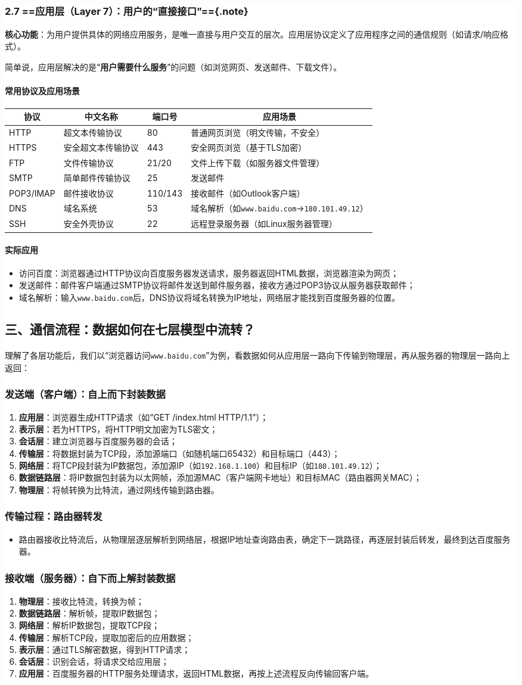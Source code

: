 ### 2.7 ==应用层（Layer 7）：用户的“直接接口”=={.note}
**核心功能**：为用户提供具体的网络应用服务，是唯一直接与用户交互的层次。应用层协议定义了应用程序之间的通信规则（如请求/响应格式）。

简单说，应用层解决的是“**用户需要什么服务**”的问题（如浏览网页、发送邮件、下载文件）。

#### 常用协议及应用场景
| 协议         | 中文名称         | 端口号 | 应用场景                     |
|--------------|------------------|--------|------------------------------|
| HTTP         | 超文本传输协议   | 80     | 普通网页浏览（明文传输，不安全） |
| HTTPS        | 安全超文本传输协议 | 443    | 安全网页浏览（基于TLS加密）   |
| FTP          | 文件传输协议     | 21/20  | 文件上传下载（如服务器文件管理） |
| SMTP         | 简单邮件传输协议 | 25     | 发送邮件                     |
| POP3/IMAP    | 邮件接收协议     | 110/143 | 接收邮件（如Outlook客户端）   |
| DNS          | 域名系统         | 53     | 域名解析（如`www.baidu.com`→`180.101.49.12`） |
| SSH          | 安全外壳协议     | 22     | 远程登录服务器（如Linux服务器管理） |

#### 实际应用
- 访问百度：浏览器通过HTTP协议向百度服务器发送请求，服务器返回HTML数据，浏览器渲染为网页；
- 发送邮件：邮件客户端通过SMTP协议将邮件发送到邮件服务器，接收方通过POP3协议从服务器获取邮件；
- 域名解析：输入`www.baidu.com`后，DNS协议将域名转换为IP地址，网络层才能找到百度服务器的位置。


## 三、通信流程：数据如何在七层模型中流转？
理解了各层功能后，我们以“浏览器访问`www.baidu.com`”为例，看数据如何从应用层一路向下传输到物理层，再从服务器的物理层一路向上返回：

### 发送端（客户端）：自上而下封装数据
1.  **应用层**：浏览器生成HTTP请求（如“GET /index.html HTTP/1.1”）；
2.  **表示层**：若为HTTPS，将HTTP明文加密为TLS密文；
3.  **会话层**：建立浏览器与百度服务器的会话；
4.  **传输层**：将数据封装为TCP段，添加源端口（如随机端口65432）和目标端口（443）；
5.  **网络层**：将TCP段封装为IP数据包，添加源IP（如`192.168.1.100`）和目标IP（如`180.101.49.12`）；
6.  **数据链路层**：将IP数据包封装为以太网帧，添加源MAC（客户端网卡地址）和目标MAC（路由器网关MAC）；
7.  **物理层**：将帧转换为比特流，通过网线传输到路由器。


### 传输过程：路由器转发
- 路由器接收比特流后，从物理层逐层解析到网络层，根据IP地址查询路由表，确定下一跳路径，再逐层封装后转发，最终到达百度服务器。


### 接收端（服务器）：自下而上解封装数据
1.  **物理层**：接收比特流，转换为帧；
2.  **数据链路层**：解析帧，提取IP数据包；
3.  **网络层**：解析IP数据包，提取TCP段；
4.  **传输层**：解析TCP段，提取加密后的应用数据；
5.  **表示层**：通过TLS解密数据，得到HTTP请求；
6.  **会话层**：识别会话，将请求交给应用层；
7.  **应用层**：百度服务器的HTTP服务处理请求，返回HTML数据，再按上述流程反向传输回客户端。
